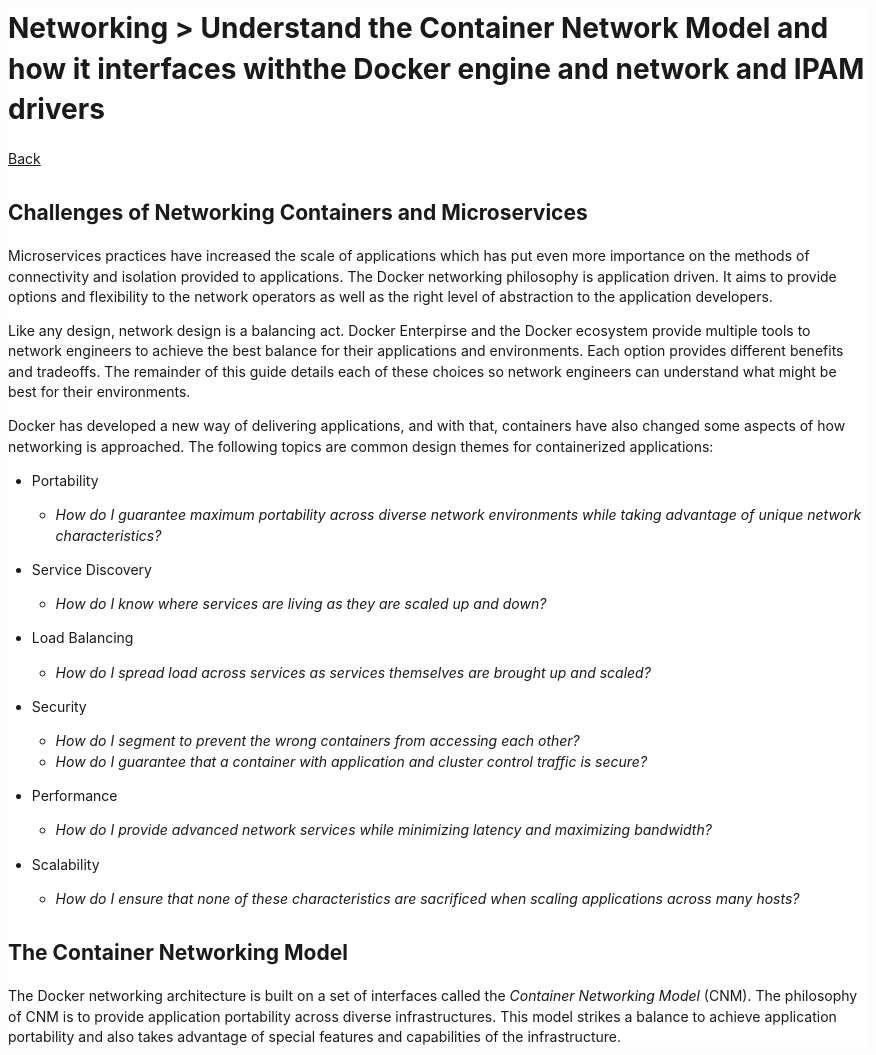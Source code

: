 # Networking > Understand ​​the ​​Container​​ Network​ ​Model​ ​and ​​how​ ​it ​​interfaces​ ​with ​​the ​​Docker ​​engine and​​ network​​ and ​​IPAM ​​drivers

[Back](./ReadMe.md)

Challenges of Networking Containers and Microservices
-----------------------------------------------------

Microservices practices have increased the scale of applications which has put even more importance on the methods of connectivity and isolation provided to applications. The Docker networking philosophy is application driven. It aims to provide options and flexibility to the network operators as well as the right level of abstraction to the application developers.

Like any design, network design is a balancing act. Docker Enterpirse and the Docker ecosystem provide multiple tools to network engineers to achieve the best balance for their applications and environments. Each option provides different benefits and tradeoffs. The remainder of this guide details each of these choices so network engineers can understand what might be best for their environments.

Docker has developed a new way of delivering applications, and with that, containers have also changed some aspects of how networking is approached. The following topics are common design themes for containerized applications:

-   Portability

    -   *How do I guarantee maximum portability across diverse network environments while taking advantage of unique network characteristics?*
-   Service Discovery

    -   *How do I know where services are living as they are scaled up and down?*
-   Load Balancing

    -   *How do I spread load across services as services themselves are brought up and scaled?*
-   Security

    -   *How do I segment to prevent the wrong containers from accessing each other?*
    -   *How do I guarantee that a container with application and cluster control traffic is secure?*
-   Performance

    -   *How do I provide advanced network services while minimizing latency and maximizing bandwidth?*
-   Scalability

    -   *How do I ensure that none of these characteristics are sacrificed when scaling applications across many hosts?*

The Container Networking Model
------------------------------

The Docker networking architecture is built on a set of interfaces called the *Container Networking Model* (CNM). The philosophy of CNM is to provide application portability across diverse infrastructures. This model strikes a balance to achieve application portability and also takes advantage of special features and capabilities of the infrastructure.
